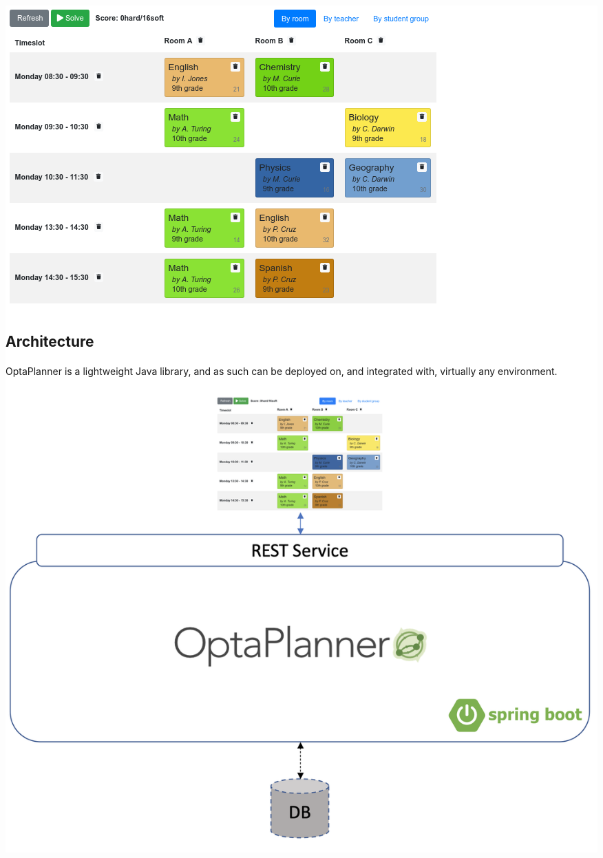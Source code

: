<p><img src="https://github.com/OptaPlannerExt/sb-time-table/blob/master/images/optaplanner-time-table.png" alt="" /></p>
<h2 id="architecture">Architecture</h2>
<div>
<p>OptaPlanner is a lightweight Java library, and as such can be deployed on, and integrated with, virtually any environment.</p>
<p><img src="https://github.com/OptaPlannerExt/sb-time-table/blob/master/images/spring-boot.png" alt="" /></p>